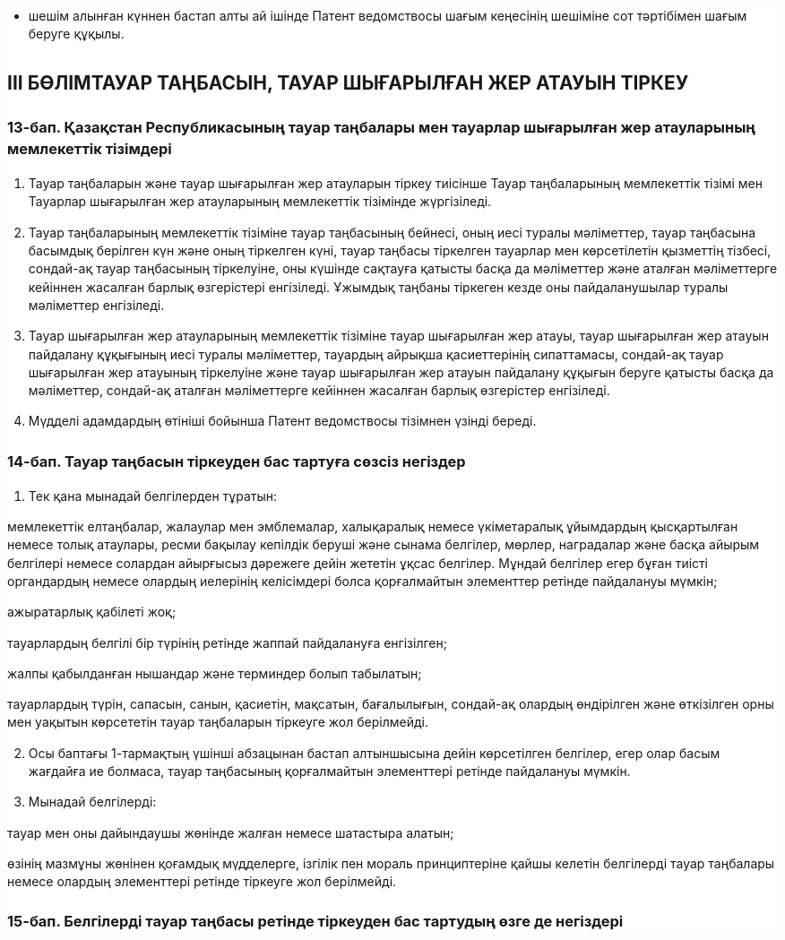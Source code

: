 - шешiм алынған күннен бастап алты ай iшiнде Патент ведомствосы шағым кеңесiнiң шешiмiне сот тәртiбiмен шағым беруге құқылы.

## III БӨЛIМТАУАР ТАҢБАСЫН, ТАУАР ШЫҒАРЫЛҒАН ЖЕР АТАУЫН ТIРКЕУ

### 13-бап. Қазақстан Республикасының тауар таңбалары мен тауарлар шығарылған жер атауларының мемлекеттiк тiзiмдерi

1. Тауар таңбаларын және тауар шығарылған жер атауларын тiркеу тиiсiнше Тауар таңбаларының мемлекеттiк тiзiмi мен Тауарлар шығарылған жер атауларының мемлекеттiк тiзiмiнде жүргiзiледi.

2. Тауар таңбаларының мемлекеттiк тiзiмiне тауар таңбасының бейнесi, оның иесi туралы мәлiметтер, тауар таңбасына басымдық берiлген күн және оның тiркелген күнi, тауар таңбасы тiркелген тауарлар мен көрсетiлетiн қызметтiң тiзбесi, сондай-ақ тауар таңбасының тiркелуiне, оны күшiнде сақтауға қатысты басқа да мәлiметтер және аталған мәлiметтерге кейiннен жасалған барлық өзгерiстерi енгiзiледi. Ұжымдық таңбаны тiркеген кезде оны пайдаланушылар туралы мәлiметтер енгiзiледi.

3. Тауар шығарылған жер атауларының мемлекеттiк тiзiмiне тауар шығарылған жер атауы, тауар шығарылған жер атауын пайдалану құқығының иесi туралы мәлiметтер, тауардың айрықша қасиеттерiнiң сипаттамасы, сондай-ақ тауар шығарылған жер атауының тiркелуiне және тауар шығарылған жер атауын пайдалану құқығын беруге қатысты басқа да мәлiметтер, сондай-ақ аталған мәлiметтерге кейiннен жасалған барлық өзгерiстер енгiзiледi.

4. Мүдделi адамдардың өтiнiшi бойынша Патент ведомствосы тiзiмнен үзiндi бередi.

### 14-бап. Тауар таңбасын тiркеуден бас тартуға сөзсiз негiздер

1. Тек қана мынадай белгiлерден тұратын:

мемлекеттiк елтаңбалар, жалаулар мен эмблемалар, халықаралық немесе үкiметаралық ұйымдардың қысқартылған немесе толық атаулары, ресми бақылау кепiлдiк берушi және сынама белгiлер, мөрлер, наградалар және басқа айырым белгiлерi немесе солардан айырғысыз дәрежеге дейiн жететiн ұқсас белгiлер. Мұндай белгiлер егер бұған тиiстi органдардың немесе олардың иелерiнiң келiсiмдерi болса қорғалмайтын элементтер ретiнде пайдалануы мүмкiн;

ажыратарлық қабiлетi жоқ;

тауарлардың белгiлi бiр түрiнiң ретiнде жаппай пайдалануға енгiзiлген;

жалпы қабылданған нышандар және терминдер болып табылатын;

тауарлардың түрiн, сапасын, санын, қасиетiн, мақсатын, бағалылығын, сондай-ақ олардың өндiрiлген және өткiзiлген орны мен уақытын көрсететiн тауар таңбаларын тiркеуге жол берiлмейдi.

2. Осы баптағы 1-тармақтың үшiншi абзацынан бастап алтыншысына дейiн көрсетiлген белгiлер, егер олар басым жағдайға ие болмаса, тауар таңбасының қорғалмайтын элементтерi ретiнде пайдалануы мүмкiн.

3. Мынадай белгiлердi:

тауар мен оны дайындаушы жөнiнде жалған немесе шатастыра алатын;

өзiнiң мазмұны жөнiнен қоғамдық мүдделерге, iзгiлiк пен мораль принциптерiне қайшы келетiн белгiлердi тауар таңбалары немесе олардың элементтерi ретiнде тiркеуге жол берiлмейдi.

### 15-бап. Белгiлердi тауар таңбасы ретiнде тiркеуден бас тартудың өзге де негiздерi

